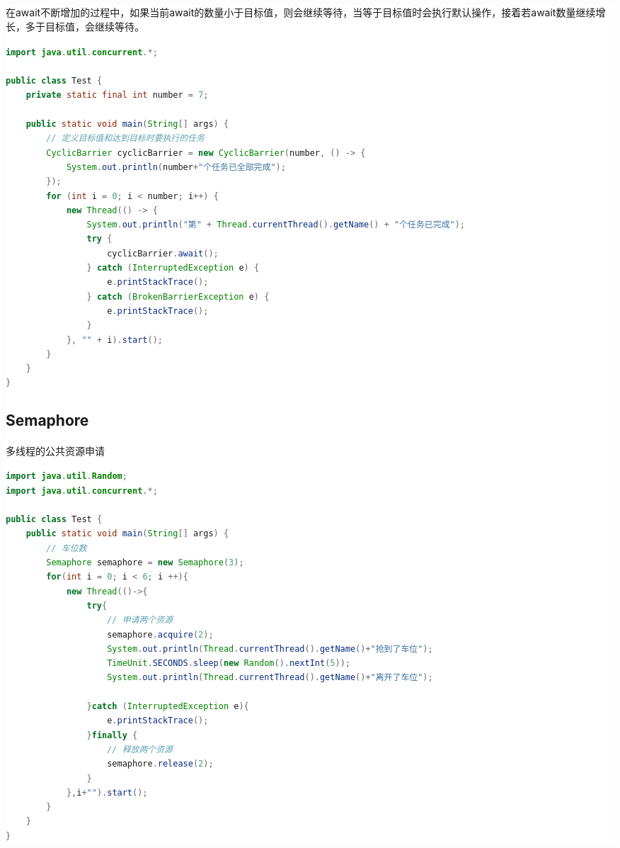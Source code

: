 在await不断增加的过程中，如果当前await的数量小于目标值，则会继续等待，当等于目标值时会执行默认操作，接着若await数量继续增长，多于目标值，会继续等待。

```java
import java.util.concurrent.*;

public class Test {
    private static final int number = 7;

    public static void main(String[] args) {
        // 定义目标值和达到目标时要执行的任务
        CyclicBarrier cyclicBarrier = new CyclicBarrier(number, () -> {
            System.out.println(number+"个任务已全部完成");
        });
        for (int i = 0; i < number; i++) {
            new Thread(() -> {
                System.out.println("第" + Thread.currentThread().getName() + "个任务已完成");
                try {
                    cyclicBarrier.await();
                } catch (InterruptedException e) {
                    e.printStackTrace();
                } catch (BrokenBarrierException e) {
                    e.printStackTrace();
                }
            }, "" + i).start();
        }
    }
}

```

## Semaphore

多线程的公共资源申请

```java
import java.util.Random;
import java.util.concurrent.*;

public class Test {
    public static void main(String[] args) {
        // 车位数
        Semaphore semaphore = new Semaphore(3);
        for(int i = 0; i < 6; i ++){
            new Thread(()->{
                try{
                    // 申请两个资源
                    semaphore.acquire(2);
                    System.out.println(Thread.currentThread().getName()+"抢到了车位");
                    TimeUnit.SECONDS.sleep(new Random().nextInt(5));
                    System.out.println(Thread.currentThread().getName()+"离开了车位");

                }catch (InterruptedException e){
                    e.printStackTrace();
                }finally {
                    // 释放两个资源
                    semaphore.release(2);
                }
            },i+"").start();
        }
    }
}
```
